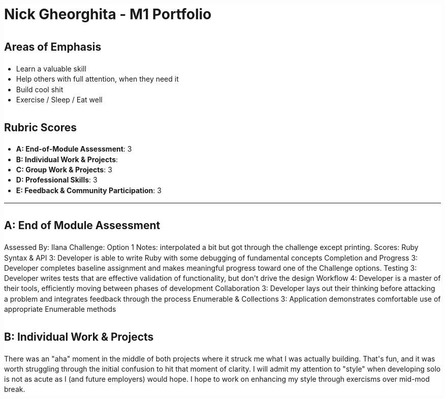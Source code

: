 # Nick Gheorghita - M1 Portfolio

## Areas of Emphasis

  - Learn a valuable skill
  - Help others with full attention, when they need it
  - Build cool shit
  - Exercise / Sleep / Eat well 

## Rubric Scores

* **A: End-of-Module Assessment**: 3
* **B: Individual Work & Projects**: 
* **C: Group Work & Projects**: 3
* **D: Professional Skills**: 3
* **E: Feedback & Community Participation**: 3

-----------------------

## A: End of Module Assessment

Assessed By: Ilana
Challenge: Option 1
Notes:
interpolated a bit but got through the challenge except printing.
Scores:
Ruby Syntax & API
3: Developer is able to write Ruby with some debugging of fundamental concepts
Completion and Progress
3: Developer completes baseline assignment and makes meaningful progress toward one of the Challenge options.
Testing
3: Developer writes tests that are effective validation of functionality, but don't drive the design
Workflow
4: Developer is a master of their tools, efficiently moving between phases of development
Collaboration
3: Developer lays out their thinking before attacking a problem and integrates feedback through the process
Enumerable & Collections
3: Application demonstrates comfortable use of appropriate Enumerable methods

## B: Individual Work & Projects

There was an "aha" moment in the middle of both projects where it struck me what I was actually building. That's fun, and it was worth struggling through the initial confusion to hit that moment of clarity. I will admit my attention to "style" when developing solo is not as acute as I (and future employers) would hope. I hope to work on enhancing my style through exercisms over mid-mod break. 
